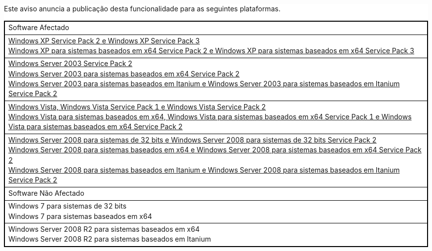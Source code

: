 Este aviso anuncia a publicação desta funcionalidade para as seguintes plataformas.

<p> </p>
<table style="border:1px solid black;">
<tbody>
<tr class="odd">
<td style="border:1px solid black;">Software Afectado</td>
</tr>
<tr class="even">
<td style="border:1px solid black;"><a href="http://www.microsoft.com/downloads/details.aspx?familyid=cb9a7ba1-72c7-4c72-a802-ac5bb3442ce4">Windows XP Service Pack 2 e Windows XP Service Pack 3</a><br />
<a href="http://www.microsoft.com/downloads/details.aspx?familyid=b0ae9b16-1479-4bf2-84a1-828871ba2d64">Windows XP para sistemas baseados em x64 Service Pack 2 e Windows XP para sistemas baseados em x64 Service Pack 3</a></td>
</tr>
<tr class="odd">
<td style="border:1px solid black;"><a href="http://www.microsoft.com/downloads/details.aspx?familyid=3ce0efe2-82ec-4134-9891-37efeab24e3a">Windows Server 2003 Service Pack 2</a><br />
<a href="http://www.microsoft.com/downloads/details.aspx?familyid=36b476ef-6a57-47be-98ce-4b0b7d56fef7">Windows Server 2003 para sistemas baseados em x64 Service Pack 2</a><br />
<a href="http://www.microsoft.com/downloads/details.aspx?familyid=9d2c12c7-1b64-4bd9-bcd6-9e8cda84b116">Windows Server 2003 para sistemas baseados em Itanium e Windows Server 2003 para sistemas baseados em Itanium Service Pack 2</a></td>
</tr>
<tr class="even">
<td style="border:1px solid black;"><a href="http://www.microsoft.com/downloads/details.aspx?familyid=6d96662c-f061-4907-b9bc-de2a1497dcfd">Windows Vista, Windows Vista Service Pack 1 e Windows Vista Service Pack 2</a><br />
<a href="http://www.microsoft.com/downloads/details.aspx?familyid=f877a3bf-0240-4bf8-94fc-10bf3f3c91e8">Windows Vista para sistemas baseados em x64, Windows Vista para sistemas baseados em x64 Service Pack 1 e Windows Vista para sistemas baseados em x64 Service Pack 2</a></td>
</tr>
<tr class="odd">
<td style="border:1px solid black;"><a href="http://www.microsoft.com/downloads/details.aspx?familyid=d19fce0d-1134-48b4-a886-ddb134968d56">Windows Server 2008 para sistemas de 32 bits e Windows Server 2008 para sistemas de 32 bits Service Pack 2</a><br />
<a href="http://www.microsoft.com/downloads/details.aspx?familyid=c1eaa95f-47d2-4852-bc28-9854c35bb289">Windows Server 2008 para sistemas baseados em x64 e Windows Server 2008 para sistemas baseados em x64 Service Pack 2</a><br />
<a href="http://www.microsoft.com/downloads/details.aspx?familyid=d6e6696c-09cc-4c0d-9faa-2512cc3f5ee5">Windows Server 2008 para sistemas baseados em Itanium e Windows Server 2008 para sistemas baseados em Itanium Service Pack 2</a></td>
</tr>
<tr class="even">
<td style="border:1px solid black;">Software Não Afectado</td>
</tr>
<tr class="odd">
<td style="border:1px solid black;">Windows 7 para sistemas de 32 bits<br />
Windows 7 para sistemas baseados em x64</td>
</tr>
<tr class="even">
<td style="border:1px solid black;">Windows Server 2008 R2 para sistemas baseados em x64<br />
Windows Server 2008 R2 para sistemas baseados em Itanium</td>
</tr>
</tbody>
</table>
 